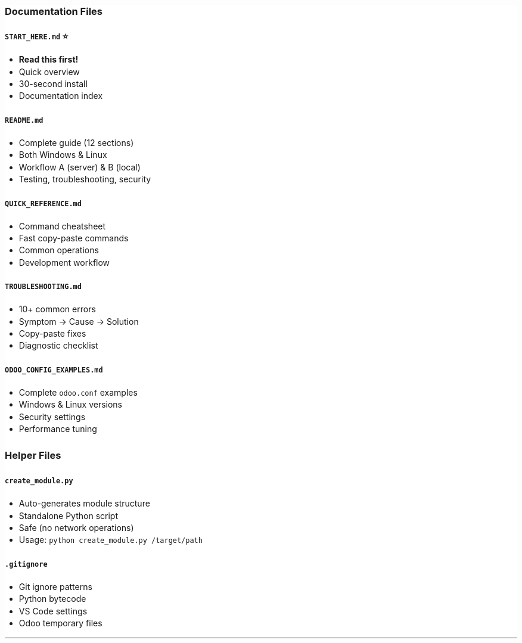 ### Documentation Files

#### `START_HERE.md` ⭐

- **Read this first!**
- Quick overview
- 30-second install
- Documentation index

#### `README.md`

- Complete guide (12 sections)
- Both Windows & Linux
- Workflow A (server) & B (local)
- Testing, troubleshooting, security

#### `QUICK_REFERENCE.md`

- Command cheatsheet
- Fast copy-paste commands
- Common operations
- Development workflow

#### `TROUBLESHOOTING.md`

- 10+ common errors
- Symptom → Cause → Solution
- Copy-paste fixes
- Diagnostic checklist

#### `ODOO_CONFIG_EXAMPLES.md`

- Complete `odoo.conf` examples
- Windows & Linux versions
- Security settings
- Performance tuning

### Helper Files

#### `create_module.py`

- Auto-generates module structure
- Standalone Python script
- Safe (no network operations)
- Usage: `python create_module.py /target/path`

#### `.gitignore`

- Git ignore patterns
- Python bytecode
- VS Code settings
- Odoo temporary files

---
